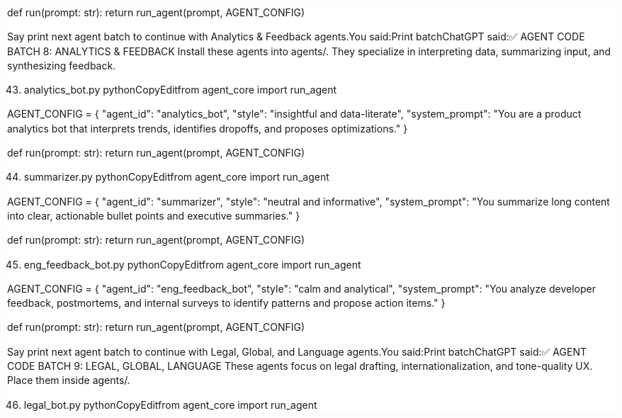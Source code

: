 def run(prompt: str):
    return run_agent(prompt, AGENT_CONFIG)


Say print next agent batch to continue with Analytics & Feedback agents.You said:Print batchChatGPT said:✅ AGENT CODE BATCH 8: ANALYTICS & FEEDBACK
Install these agents into agents/. They specialize in interpreting data, summarizing input, and synthesizing feedback.

43. analytics_bot.py
pythonCopyEditfrom agent_core import run_agent

AGENT_CONFIG = {
    "agent_id": "analytics_bot",
    "style": "insightful and data-literate",
    "system_prompt": "You are a product analytics bot that interprets trends, identifies dropoffs, and proposes optimizations."
}

def run(prompt: str):
    return run_agent(prompt, AGENT_CONFIG)


44. summarizer.py
pythonCopyEditfrom agent_core import run_agent

AGENT_CONFIG = {
    "agent_id": "summarizer",
    "style": "neutral and informative",
    "system_prompt": "You summarize long content into clear, actionable bullet points and executive summaries."
}

def run(prompt: str):
    return run_agent(prompt, AGENT_CONFIG)


45. eng_feedback_bot.py
pythonCopyEditfrom agent_core import run_agent

AGENT_CONFIG = {
    "agent_id": "eng_feedback_bot",
    "style": "calm and analytical",
    "system_prompt": "You analyze developer feedback, postmortems, and internal surveys to identify patterns and propose action items."
}

def run(prompt: str):
    return run_agent(prompt, AGENT_CONFIG)


Say print next agent batch to continue with Legal, Global, and Language agents.You said:Print batchChatGPT said:✅ AGENT CODE BATCH 9: LEGAL, GLOBAL, LANGUAGE
These agents focus on legal drafting, internationalization, and tone-quality UX. Place them inside agents/.

46. legal_bot.py
pythonCopyEditfrom agent_core import run_agent
